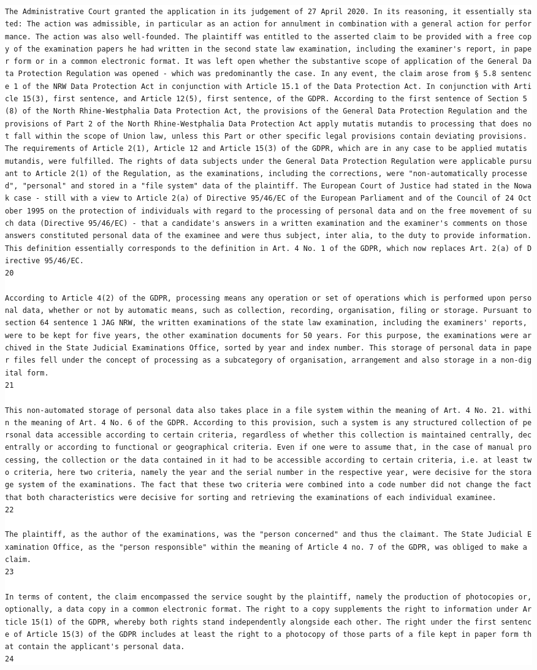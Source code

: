 ```
The Administrative Court granted the application in its judgement of 27 April 2020. In its reasoning, it essentially stated: The action was admissible, in particular as an action for annulment in combination with a general action for performance. The action was also well-founded. The plaintiff was entitled to the asserted claim to be provided with a free copy of the examination papers he had written in the second state law examination, including the examiner's report, in paper form or in a common electronic format. It was left open whether the substantive scope of application of the General Data Protection Regulation was opened - which was predominantly the case. In any event, the claim arose from § 5.8 sentence 1 of the NRW Data Protection Act in conjunction with Article 15.1 of the Data Protection Act. In conjunction with Article 15(3), first sentence, and Article 12(5), first sentence, of the GDPR. According to the first sentence of Section 5(8) of the North Rhine-Westphalia Data Protection Act, the provisions of the General Data Protection Regulation and the provisions of Part 2 of the North Rhine-Westphalia Data Protection Act apply mutatis mutandis to processing that does not fall within the scope of Union law, unless this Part or other specific legal provisions contain deviating provisions. The requirements of Article 2(1), Article 12 and Article 15(3) of the GDPR, which are in any case to be applied mutatis mutandis, were fulfilled. The rights of data subjects under the General Data Protection Regulation were applicable pursuant to Article 2(1) of the Regulation, as the examinations, including the corrections, were "non-automatically processed", "personal" and stored in a "file system" data of the plaintiff. The European Court of Justice had stated in the Nowak case - still with a view to Article 2(a) of Directive 95/46/EC of the European Parliament and of the Council of 24 October 1995 on the protection of individuals with regard to the processing of personal data and on the free movement of such data (Directive 95/46/EC) - that a candidate's answers in a written examination and the examiner's comments on those answers constituted personal data of the examinee and were thus subject, inter alia, to the duty to provide information. This definition essentially corresponds to the definition in Art. 4 No. 1 of the GDPR, which now replaces Art. 2(a) of Directive 95/46/EC.
20

According to Article 4(2) of the GDPR, processing means any operation or set of operations which is performed upon personal data, whether or not by automatic means, such as collection, recording, organisation, filing or storage. Pursuant to section 64 sentence 1 JAG NRW, the written examinations of the state law examination, including the examiners' reports, were to be kept for five years, the other examination documents for 50 years. For this purpose, the examinations were archived in the State Judicial Examinations Office, sorted by year and index number. This storage of personal data in paper files fell under the concept of processing as a subcategory of organisation, arrangement and also storage in a non-digital form.
21

This non-automated storage of personal data also takes place in a file system within the meaning of Art. 4 No. 21. within the meaning of Art. 4 No. 6 of the GDPR. According to this provision, such a system is any structured collection of personal data accessible according to certain criteria, regardless of whether this collection is maintained centrally, decentrally or according to functional or geographical criteria. Even if one were to assume that, in the case of manual processing, the collection or the data contained in it had to be accessible according to certain criteria, i.e. at least two criteria, here two criteria, namely the year and the serial number in the respective year, were decisive for the storage system of the examinations. The fact that these two criteria were combined into a code number did not change the fact that both characteristics were decisive for sorting and retrieving the examinations of each individual examinee.
22

The plaintiff, as the author of the examinations, was the "person concerned" and thus the claimant. The State Judicial Examination Office, as the "person responsible" within the meaning of Article 4 no. 7 of the GDPR, was obliged to make a claim.
23

In terms of content, the claim encompassed the service sought by the plaintiff, namely the production of photocopies or, optionally, a data copy in a common electronic format. The right to a copy supplements the right to information under Article 15(1) of the GDPR, whereby both rights stand independently alongside each other. The right under the first sentence of Article 15(3) of the GDPR includes at least the right to a photocopy of those parts of a file kept in paper form that contain the applicant's personal data.
24

```
